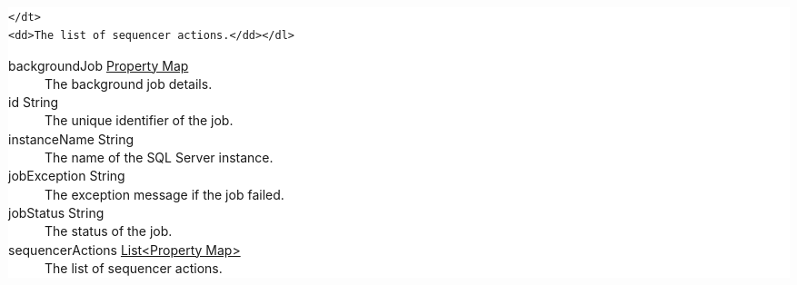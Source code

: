     </dt>
    <dd>The list of sequencer actions.</dd></dl>
</pulumi-choosable>
</div>

<div>
<pulumi-choosable type="language" values="yaml">
<dl class="resources-properties"><dt class="property-optional"
            title="Optional">
        <span id="backgroundjob_yaml">
<a data-swiftype-name="resource-property" data-swiftype-type="text" href="#backgroundjob_yaml" style="color: inherit; text-decoration: inherit;">background<wbr>Job</a>
</span>
        <span class="property-indicator"></span>
        <span class="property-type"><a href="#backgroundjobresponse">Property Map</a></span>
    </dt>
    <dd>The background job details.</dd><dt class="property-optional"
            title="Optional">
        <span id="id_yaml">
<a data-swiftype-name="resource-property" data-swiftype-type="text" href="#id_yaml" style="color: inherit; text-decoration: inherit;">id</a>
</span>
        <span class="property-indicator"></span>
        <span class="property-type">String</span>
    </dt>
    <dd>The unique identifier of the job.</dd><dt class="property-optional"
            title="Optional">
        <span id="instancename_yaml">
<a data-swiftype-name="resource-property" data-swiftype-type="text" href="#instancename_yaml" style="color: inherit; text-decoration: inherit;">instance<wbr>Name</a>
</span>
        <span class="property-indicator"></span>
        <span class="property-type">String</span>
    </dt>
    <dd>The name of the SQL Server instance.</dd><dt class="property-optional"
            title="Optional">
        <span id="jobexception_yaml">
<a data-swiftype-name="resource-property" data-swiftype-type="text" href="#jobexception_yaml" style="color: inherit; text-decoration: inherit;">job<wbr>Exception</a>
</span>
        <span class="property-indicator"></span>
        <span class="property-type">String</span>
    </dt>
    <dd>The exception message if the job failed.</dd><dt class="property-optional"
            title="Optional">
        <span id="jobstatus_yaml">
<a data-swiftype-name="resource-property" data-swiftype-type="text" href="#jobstatus_yaml" style="color: inherit; text-decoration: inherit;">job<wbr>Status</a>
</span>
        <span class="property-indicator"></span>
        <span class="property-type">String</span>
    </dt>
    <dd>The status of the job.</dd><dt class="property-optional"
            title="Optional">
        <span id="sequenceractions_yaml">
<a data-swiftype-name="resource-property" data-swiftype-type="text" href="#sequenceractions_yaml" style="color: inherit; text-decoration: inherit;">sequencer<wbr>Actions</a>
</span>
        <span class="property-indicator"></span>
        <span class="property-type"><a href="#sequenceractionresponse">List&lt;Property Map&gt;</a></span>
    </dt>
    <dd>The list of sequencer actions.</dd></dl>
</pulumi-choosable>
</div>